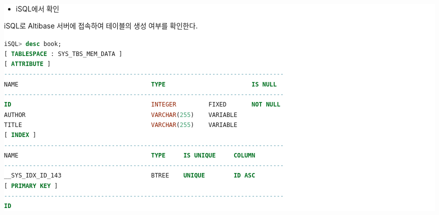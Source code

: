 * iSQL에서 확인

iSQL로 Altibase 서버에 접속하여 테이블의 생성 여부를 확인한다.

```sql
iSQL> desc book;
[ TABLESPACE : SYS_TBS_MEM_DATA ]
[ ATTRIBUTE ]
------------------------------------------------------------------------------
NAME                                     TYPE                        IS NULL
------------------------------------------------------------------------------
ID                                       INTEGER         FIXED       NOT NULL
AUTHOR                                   VARCHAR(255)    VARIABLE
TITLE                                    VARCHAR(255)    VARIABLE
[ INDEX ]
------------------------------------------------------------------------------
NAME                                     TYPE     IS UNIQUE     COLUMN
------------------------------------------------------------------------------
__SYS_IDX_ID_143                         BTREE    UNIQUE        ID ASC
[ PRIMARY KEY ]
------------------------------------------------------------------------------
ID
```

